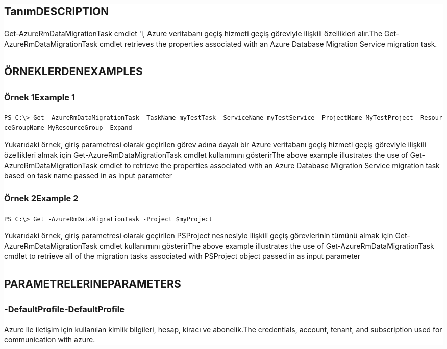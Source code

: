 ## <span data-ttu-id="54363-114">Tanım</span><span class="sxs-lookup"><span data-stu-id="54363-114">DESCRIPTION</span></span>
<span data-ttu-id="54363-115">Get-AzureRmDataMigrationTask cmdlet 'i, Azure veritabanı geçiş hizmeti geçiş göreviyle ilişkili özellikleri alır.</span><span class="sxs-lookup"><span data-stu-id="54363-115">The Get-AzureRmDataMigrationTask cmdlet retrieves the properties associated with an Azure Database Migration Service migration task.</span></span>

## <span data-ttu-id="54363-116">ÖRNEKLERDEN</span><span class="sxs-lookup"><span data-stu-id="54363-116">EXAMPLES</span></span>

### <span data-ttu-id="54363-117">Örnek 1</span><span class="sxs-lookup"><span data-stu-id="54363-117">Example 1</span></span>
```
PS C:\> Get -AzureRmDataMigrationTask -TaskName myTestTask -ServiceName myTestService -ProjectName MyTestProject -ResourceGroupName MyResourceGroup -Expand
```

<span data-ttu-id="54363-118">Yukarıdaki örnek, giriş parametresi olarak geçirilen görev adına dayalı bir Azure veritabanı geçiş hizmeti geçiş göreviyle ilişkili özellikleri almak için Get-AzureRmDataMigrationTask cmdlet kullanımını gösterir</span><span class="sxs-lookup"><span data-stu-id="54363-118">The above example illustrates the use of Get-AzureRmDataMigrationTask cmdlet to retrieve the properties associated with an Azure Database Migration Service migration task based on task name passed in as input parameter</span></span>

### <span data-ttu-id="54363-119">Örnek 2</span><span class="sxs-lookup"><span data-stu-id="54363-119">Example 2</span></span>
```
PS C:\> Get -AzureRmDataMigrationTask -Project $myProject
```

<span data-ttu-id="54363-120">Yukarıdaki örnek, giriş parametresi olarak geçirilen PSProject nesnesiyle ilişkili geçiş görevlerinin tümünü almak için Get-AzureRmDataMigrationTask cmdlet kullanımını gösterir</span><span class="sxs-lookup"><span data-stu-id="54363-120">The above example illustrates the use of Get-AzureRmDataMigrationTask cmdlet to retrieve all of the migration tasks associated with PSProject object passed in as input parameter</span></span>

## <span data-ttu-id="54363-121">PARAMETRELERINE</span><span class="sxs-lookup"><span data-stu-id="54363-121">PARAMETERS</span></span>

### <span data-ttu-id="54363-122">-DefaultProfile</span><span class="sxs-lookup"><span data-stu-id="54363-122">-DefaultProfile</span></span>
<span data-ttu-id="54363-123">Azure ile iletişim için kullanılan kimlik bilgileri, hesap, kiracı ve abonelik.</span><span class="sxs-lookup"><span data-stu-id="54363-123">The credentials, account, tenant, and subscription used for communication with azure.</span></span>
